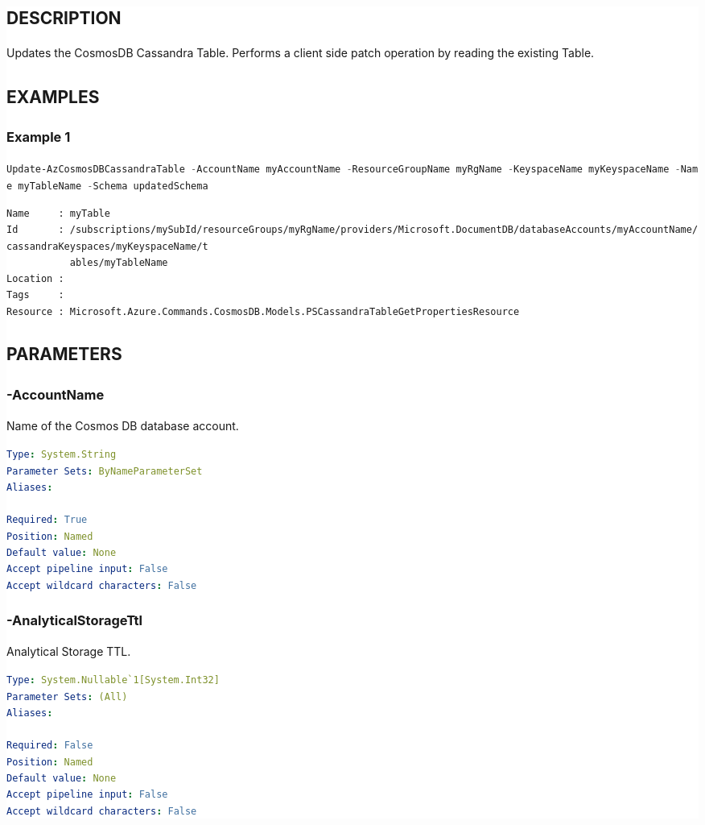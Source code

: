 ## DESCRIPTION
Updates the CosmosDB Cassandra Table. Performs a client side patch operation by reading the existing Table.

## EXAMPLES

### Example 1
```powershell
Update-AzCosmosDBCassandraTable -AccountName myAccountName -ResourceGroupName myRgName -KeyspaceName myKeyspaceName -Name myTableName -Schema updatedSchema
```

```output
Name     : myTable
Id       : /subscriptions/mySubId/resourceGroups/myRgName/providers/Microsoft.DocumentDB/databaseAccounts/myAccountName/cassandraKeyspaces/myKeyspaceName/t
           ables/myTableName
Location :
Tags     :
Resource : Microsoft.Azure.Commands.CosmosDB.Models.PSCassandraTableGetPropertiesResource
```

## PARAMETERS

### -AccountName
Name of the Cosmos DB database account.

```yaml
Type: System.String
Parameter Sets: ByNameParameterSet
Aliases:

Required: True
Position: Named
Default value: None
Accept pipeline input: False
Accept wildcard characters: False
```

### -AnalyticalStorageTtl
Analytical Storage TTL.

```yaml
Type: System.Nullable`1[System.Int32]
Parameter Sets: (All)
Aliases:

Required: False
Position: Named
Default value: None
Accept pipeline input: False
Accept wildcard characters: False
```
